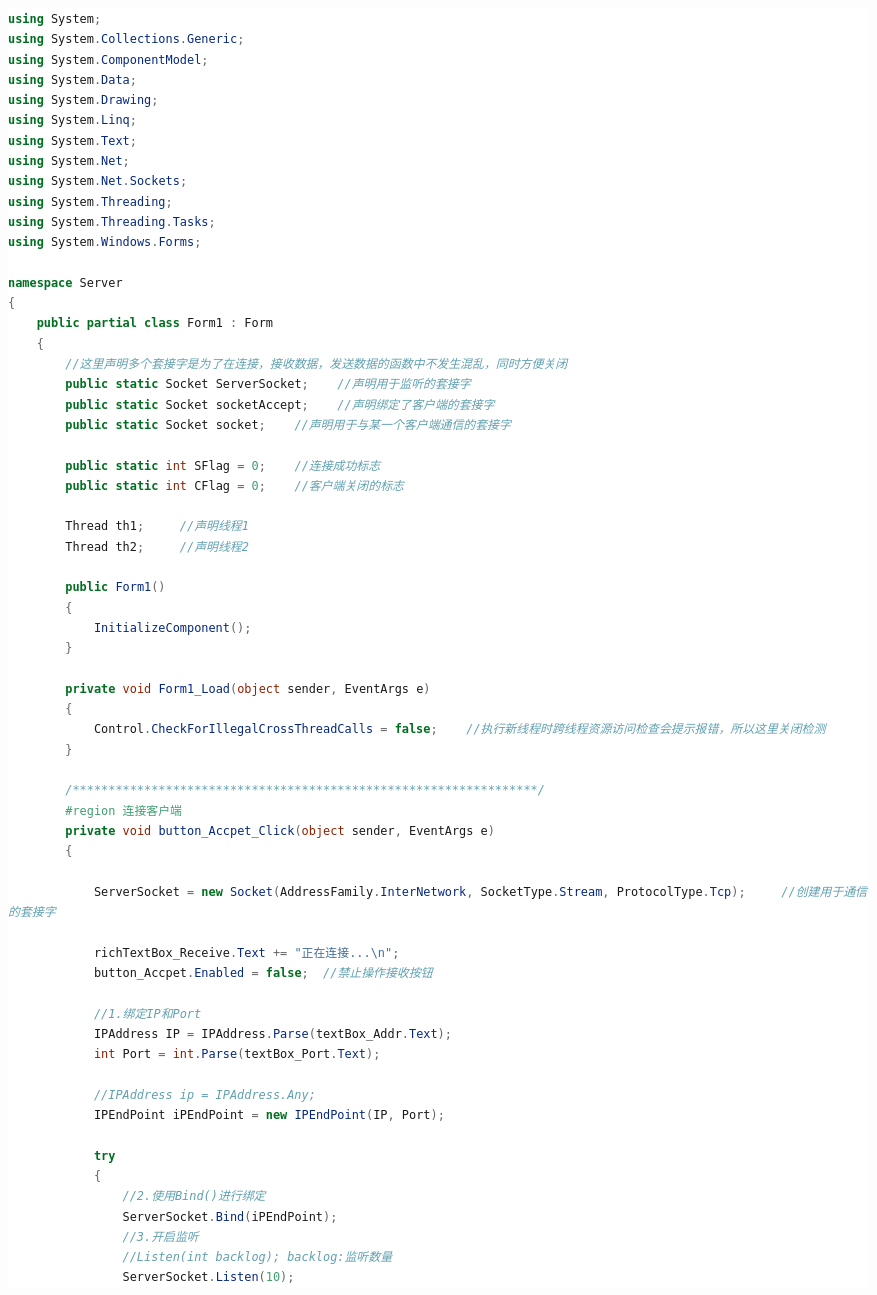 ```csharp
using System;
using System.Collections.Generic;
using System.ComponentModel;
using System.Data;
using System.Drawing;
using System.Linq;
using System.Text;
using System.Net;
using System.Net.Sockets;
using System.Threading;
using System.Threading.Tasks;
using System.Windows.Forms;

namespace Server
{
    public partial class Form1 : Form
    {
        //这里声明多个套接字是为了在连接，接收数据，发送数据的函数中不发生混乱，同时方便关闭
        public static Socket ServerSocket;    //声明用于监听的套接字
        public static Socket socketAccept;    //声明绑定了客户端的套接字   
        public static Socket socket;    //声明用于与某一个客户端通信的套接字
        
        public static int SFlag = 0;    //连接成功标志
        public static int CFlag = 0;    //客户端关闭的标志

        Thread th1;     //声明线程1
        Thread th2;     //声明线程2

        public Form1()
        {
            InitializeComponent();
        }

        private void Form1_Load(object sender, EventArgs e)
        {
            Control.CheckForIllegalCrossThreadCalls = false;    //执行新线程时跨线程资源访问检查会提示报错，所以这里关闭检测
        }

        /*****************************************************************/
        #region 连接客户端
        private void button_Accpet_Click(object sender, EventArgs e)
        {

            ServerSocket = new Socket(AddressFamily.InterNetwork, SocketType.Stream, ProtocolType.Tcp);     //创建用于通信的套接字
            
            richTextBox_Receive.Text += "正在连接...\n";
            button_Accpet.Enabled = false;  //禁止操作接收按钮
           
            //1.绑定IP和Port
            IPAddress IP = IPAddress.Parse(textBox_Addr.Text);
            int Port = int.Parse(textBox_Port.Text);

            //IPAddress ip = IPAddress.Any;
            IPEndPoint iPEndPoint = new IPEndPoint(IP, Port);

            try
            {
                //2.使用Bind()进行绑定
                ServerSocket.Bind(iPEndPoint);
                //3.开启监听
                //Listen(int backlog); backlog:监听数量 
                ServerSocket.Listen(10);
```